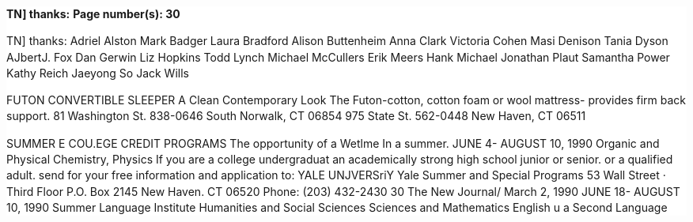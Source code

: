 
**TN] thanks:**
**Page number(s): 30**

TN] thanks: 
Adriel Alston 
Mark Badger 
Laura Bradford 
Alison Buttenheim 
Anna Clark 
Victoria Cohen 
Masi Denison 
Tania Dyson 
AJbertJ. Fox 
Dan Gerwin 
Liz Hopkins 
Todd Lynch 
Michael McCullers 
Erik Meers 
Hank Michael 
Jonathan Plaut 
Samantha Power 
Kathy Reich 
Jaeyong So 
Jack Wills 


FUTON CONVERTIBLE SLEEPER 
A Clean Contemporary Look 
The Futon-cotton, cotton foam or wool 
mattress- provides firm back support. 
81 Washington St. 
838-0646 
South Norwalk, CT 06854 
975 State St. 
562-0448 
New Haven, CT 06511 


SUMMER 
E
COU.EGE 
CREDIT 
PROGRAMS 
The opportunity of a 
Wetlme In a summer. 
JUNE 4- AUGUST 10, 1990 
Organic and Physical Chemistry, 
Physics 
If you are a college undergraduat 
an academically strong high 
school junior or senior. or a 
qualified adult. send for your free 
information and application to: 
YALE UNJVERSriY 
Yale Summer and Special Programs 
53 Wall Street · Third Floor 
P.O. Box 2145 
New Haven. CT 06520 
Phone: (203) 432-2430 
30 The New Journal/ March 2, 1990 
JUNE 18- AUGUST 10, 1990 
Summer Language Institute 
Humanities and Social Sciences 
Sciences and Mathematics 
English u a Second Language 